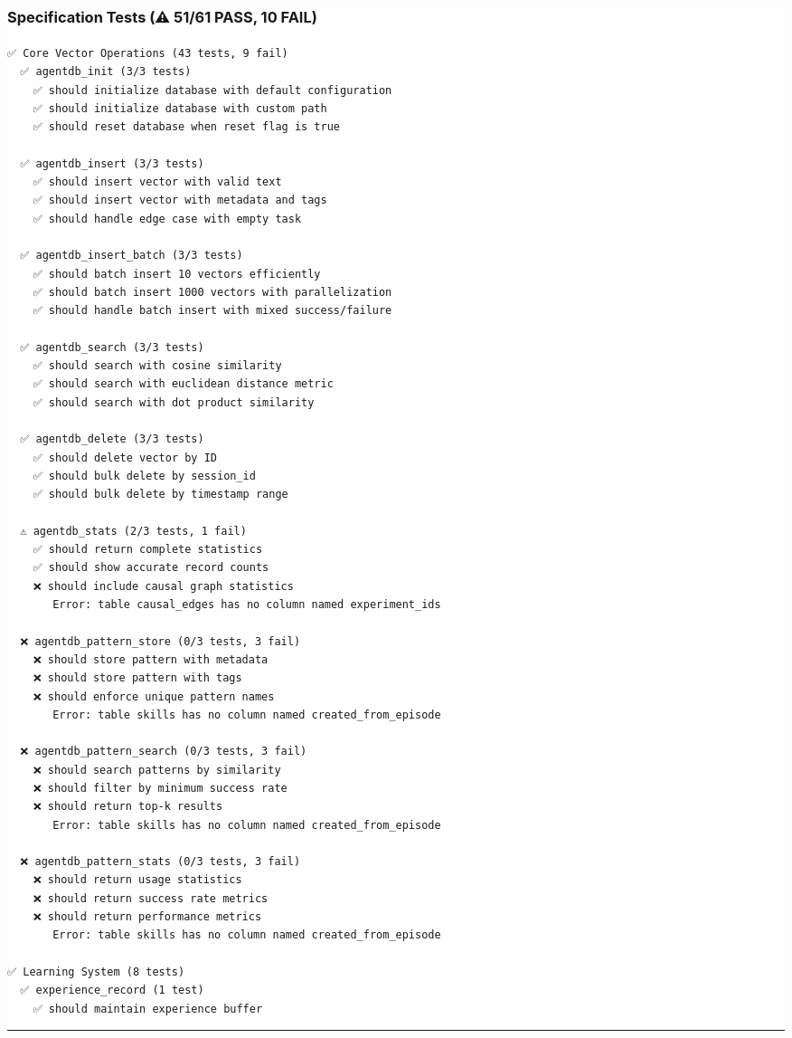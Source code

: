 ### Specification Tests (⚠️ 51/61 PASS, 10 FAIL)

```
✅ Core Vector Operations (43 tests, 9 fail)
  ✅ agentdb_init (3/3 tests)
    ✅ should initialize database with default configuration
    ✅ should initialize database with custom path
    ✅ should reset database when reset flag is true

  ✅ agentdb_insert (3/3 tests)
    ✅ should insert vector with valid text
    ✅ should insert vector with metadata and tags
    ✅ should handle edge case with empty task

  ✅ agentdb_insert_batch (3/3 tests)
    ✅ should batch insert 10 vectors efficiently
    ✅ should batch insert 1000 vectors with parallelization
    ✅ should handle batch insert with mixed success/failure

  ✅ agentdb_search (3/3 tests)
    ✅ should search with cosine similarity
    ✅ should search with euclidean distance metric
    ✅ should search with dot product similarity

  ✅ agentdb_delete (3/3 tests)
    ✅ should delete vector by ID
    ✅ should bulk delete by session_id
    ✅ should bulk delete by timestamp range

  ⚠️ agentdb_stats (2/3 tests, 1 fail)
    ✅ should return complete statistics
    ✅ should show accurate record counts
    ❌ should include causal graph statistics
       Error: table causal_edges has no column named experiment_ids

  ❌ agentdb_pattern_store (0/3 tests, 3 fail)
    ❌ should store pattern with metadata
    ❌ should store pattern with tags
    ❌ should enforce unique pattern names
       Error: table skills has no column named created_from_episode

  ❌ agentdb_pattern_search (0/3 tests, 3 fail)
    ❌ should search patterns by similarity
    ❌ should filter by minimum success rate
    ❌ should return top-k results
       Error: table skills has no column named created_from_episode

  ❌ agentdb_pattern_stats (0/3 tests, 3 fail)
    ❌ should return usage statistics
    ❌ should return success rate metrics
    ❌ should return performance metrics
       Error: table skills has no column named created_from_episode

✅ Learning System (8 tests)
  ✅ experience_record (1 test)
    ✅ should maintain experience buffer
```

---